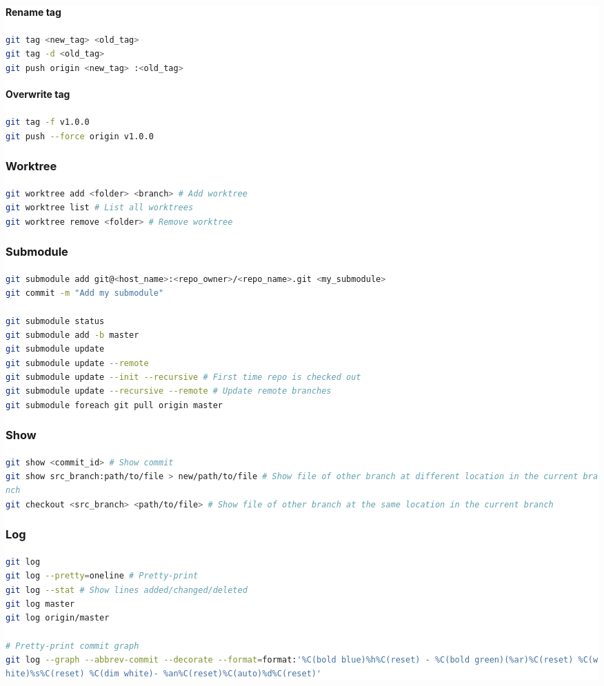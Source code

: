 #### Rename tag

``` bash
git tag <new_tag> <old_tag>
git tag -d <old_tag>
git push origin <new_tag> :<old_tag>
```

#### Overwrite tag

``` bash
git tag -f v1.0.0
git push --force origin v1.0.0
```

### Worktree

``` bash
git worktree add <folder> <branch> # Add worktree
git worktree list # List all worktrees
git worktree remove <folder> # Remove worktree
```

### Submodule

``` bash
git submodule add git@<host_name>:<repo_owner>/<repo_name>.git <my_submodule>
git commit -m "Add my submodule"

git submodule status
git submodule add -b master
git submodule update
git submodule update --remote
git submodule update --init --recursive # First time repo is checked out
git submodule update --recursive --remote # Update remote branches
git submodule foreach git pull origin master
```

### Show

``` bash
git show <commit_id> # Show commit
git show src_branch:path/to/file > new/path/to/file # Show file of other branch at different location in the current branch
git checkout <src_branch> <path/to/file> # Show file of other branch at the same location in the current branch
```

### Log

``` bash
git log
git log --pretty=oneline # Pretty-print
git log --stat # Show lines added/changed/deleted
git log master
git log origin/master

# Pretty-print commit graph
git log --graph --abbrev-commit --decorate --format=format:'%C(bold blue)%h%C(reset) - %C(bold green)(%ar)%C(reset) %C(white)%s%C(reset) %C(dim white)- %an%C(reset)%C(auto)%d%C(reset)'
```
